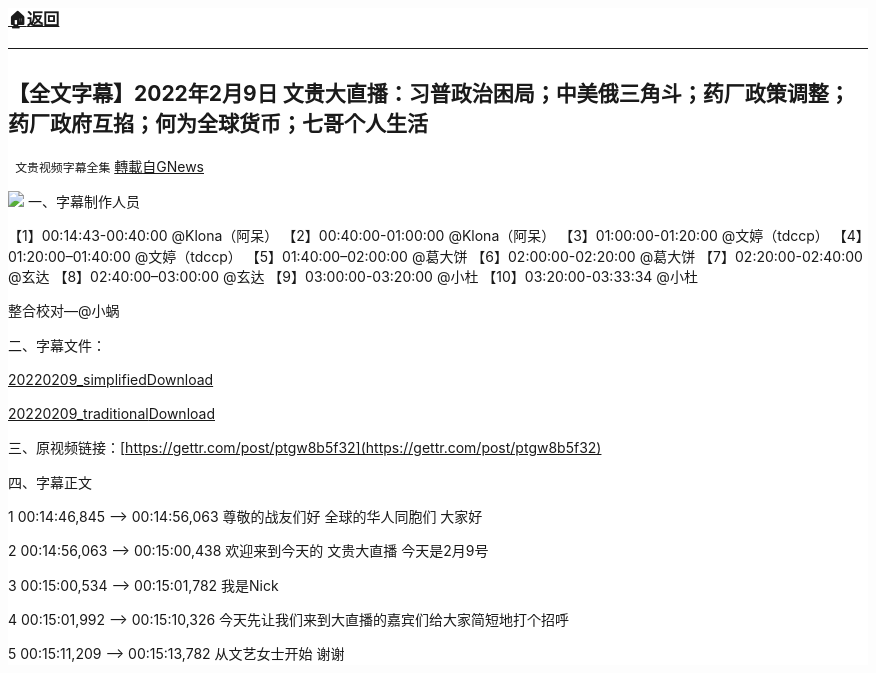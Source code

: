 ###  [:house:返回](README.md)
---


## 【全文字幕】2022年2月9日 文贵大直播：习普政治困局；中美俄三角斗；药厂政策调整；药厂政府互掐；何为全球货币；七哥个人生活
` 文贵视频字幕全集` [轉載自GNews](https://gnews.org/zh-hans/2474200/)

![](https://assets.gnews.org/wp-content/uploads/2022/05/6383d6c383a688bc0ce747d8282e44b3_500x0-6.jpeg) 
一、字幕制作人员
 
【1】00:14:43-00:40:00 @Klona（阿呆）
【2】00:40:00-01:00:00 @Klona（阿呆）
【3】01:00:00-01:20:00 @文婷（tdccp）
【4】01:20:00–01:40:00 @文婷（tdccp）
【5】01:40:00–02:00:00 @葛大饼
【6】02:00:00-02:20:00 @葛大饼
【7】02:20:00-02:40:00 @玄达
【8】02:40:00–03:00:00 @玄达
【9】03:00:00-03:20:00 @小杜
【10】03:20:00-03:33:34 @小杜
 
整合校对—@小蜗
 
二、字幕文件：
 
[20220209\_simplified](https://assets.gnews.org/wp-content/uploads/2022/05/20220209_simplified.srt)[Download](https://assets.gnews.org/wp-content/uploads/2022/05/20220209_simplified.srt)
 
[20220209\_traditional](https://assets.gnews.org/wp-content/uploads/2022/05/20220209_traditional.srt)[Download](https://assets.gnews.org/wp-content/uploads/2022/05/20220209_traditional.srt)
 
三、原视频链接：[https://gettr.com/post/ptgw8b5f32](https://gettr.com/post/ptgw8b5f32)
 
四、字幕正文
 
1
00:14:46,845 –&gt; 00:14:56,063
尊敬的战友们好 全球的华人同胞们 大家好
 
2
00:14:56,063 –&gt; 00:15:00,438
欢迎来到今天的 文贵大直播 今天是2月9号
 
3
00:15:00,534 –&gt; 00:15:01,782
我是Nick
 
4
00:15:01,992 –&gt; 00:15:10,326
今天先让我们来到大直播的嘉宾们给大家简短地打个招呼
 
5
00:15:11,209 –&gt; 00:15:13,782
从文艺女士开始 谢谢
 